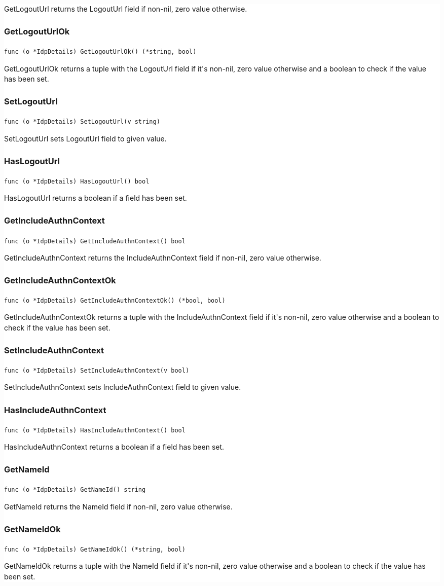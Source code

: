 GetLogoutUrl returns the LogoutUrl field if non-nil, zero value otherwise.

### GetLogoutUrlOk

`func (o *IdpDetails) GetLogoutUrlOk() (*string, bool)`

GetLogoutUrlOk returns a tuple with the LogoutUrl field if it's non-nil, zero value otherwise and a boolean to check if the value has been set.

### SetLogoutUrl

`func (o *IdpDetails) SetLogoutUrl(v string)`

SetLogoutUrl sets LogoutUrl field to given value.

### HasLogoutUrl

`func (o *IdpDetails) HasLogoutUrl() bool`

HasLogoutUrl returns a boolean if a field has been set.

### GetIncludeAuthnContext

`func (o *IdpDetails) GetIncludeAuthnContext() bool`

GetIncludeAuthnContext returns the IncludeAuthnContext field if non-nil, zero value otherwise.

### GetIncludeAuthnContextOk

`func (o *IdpDetails) GetIncludeAuthnContextOk() (*bool, bool)`

GetIncludeAuthnContextOk returns a tuple with the IncludeAuthnContext field if it's non-nil, zero value otherwise and a boolean to check if the value has been set.

### SetIncludeAuthnContext

`func (o *IdpDetails) SetIncludeAuthnContext(v bool)`

SetIncludeAuthnContext sets IncludeAuthnContext field to given value.

### HasIncludeAuthnContext

`func (o *IdpDetails) HasIncludeAuthnContext() bool`

HasIncludeAuthnContext returns a boolean if a field has been set.

### GetNameId

`func (o *IdpDetails) GetNameId() string`

GetNameId returns the NameId field if non-nil, zero value otherwise.

### GetNameIdOk

`func (o *IdpDetails) GetNameIdOk() (*string, bool)`

GetNameIdOk returns a tuple with the NameId field if it's non-nil, zero value otherwise and a boolean to check if the value has been set.

